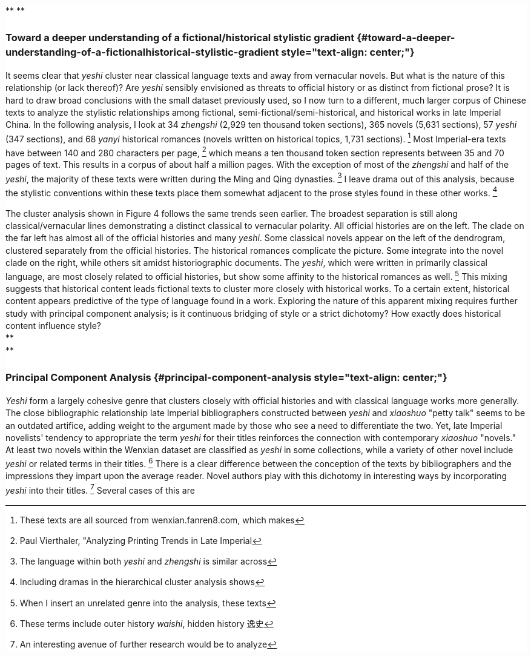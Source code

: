 ** **

### Toward a deeper understanding of a fictional/historical stylistic gradient {#toward-a-deeper-understanding-of-a-fictionalhistorical-stylistic-gradient style="text-align: center;"}

It seems clear that *yeshi* cluster near classical language texts and
away from vernacular novels. But what is the nature of this relationship
(or lack thereof)? Are *yeshi* sensibly envisioned as threats to
official history or as distinct from fictional prose? It is hard to draw
broad conclusions with the small dataset previously used, so I now turn
to a different, much larger corpus of Chinese texts to analyze the
stylistic relationships among fictional, semi-fictional/semi-historical,
and historical works in late Imperial China. In the following analysis,
I look at 34 *zhengshi* (2,929 ten thousand token sections), 365 novels
(5,631 sections), 57 *yeshi* (347 sections), and 68 *yanyi* historical
romances (novels written on historical topics, 1,731 sections). [^36]
Most Imperial-era texts have between 140 and 280 characters per page,
[^37] which means a ten thousand token section represents between 35 and
70 pages of text. This results in a corpus of about half a million
pages. With the exception of most of the *zhengshi* and half of the
*yeshi*, the majority of these texts were written during the Ming and
Qing dynasties. [^38] I leave drama out of this analysis, because the
stylistic conventions within these texts place them somewhat adjacent to
the prose styles found in these other works. [^39]

The cluster analysis shown in Figure 4 follows the same trends seen
earlier. The broadest separation is still along classical/vernacular
lines demonstrating a distinct classical to vernacular polarity. All
official histories are on the left. The clade on the far left has almost
all of the official histories and many *yeshi*. Some classical novels
appear on the left of the dendrogram, clustered separately from the
official histories. The historical romances complicate the picture. Some
integrate into the novel clade on the right, while others sit amidst
historiographic documents. The *yeshi*, which were written in primarily
classical language, are most closely related to official histories, but
show some affinity to the historical romances as well. [^40] This mixing
suggests that historical content leads fictional texts to cluster more
closely with historical works. To a certain extent, historical content
appears predictive of the type of language found in a work. Exploring
the nature of this apparent mixing requires further study with principal
component analysis; is it continuous bridging of style or a strict
dichotomy? How exactly does historical content influence style?\
**\
**

### Principal Component Analysis {#principal-component-analysis style="text-align: center;"}

*Yeshi* form a largely cohesive genre that clusters closely with
official histories and with classical language works more generally. The
close bibliographic relationship late Imperial bibliographers
constructed between *yeshi* and *xiaoshuo* "petty talk" seems to be an
outdated artifice, adding weight to the argument made by those who see a
need to differentiate the two. Yet, late Imperial novelists' tendency to
appropriate the term *yeshi* for their titles reinforces the connection
with contemporary *xiaoshuo* "novels." At least two novels within the
Wenxian dataset are classified as *yeshi* in some collections, while a
variety of other novel include *yeshi* or related terms in their titles.
[^41] There is a clear difference between the conception of the texts by
bibliographers and the impressions they impart upon the average reader.
Novel authors play with this dichotomy in interesting ways by
incorporating *yeshi* into their titles. [^42] Several cases of this are

[^2]: *Yeshi* form a very complicated genre of text. Lao Tie notes
[^3]: These works primarily stand in opposition to "official histories"
[^4]: David Wang has looked at how in the late Ming, novels on recent
[^5]: Fredric Jameson, *The Political Unconscious: Narrative as a
[^6]: Content is *related* to genre, but only at a secondary level. Its
[^7]: *Zhonghua yeshi* 中華野史 (Jin'an: Taishan chubanshe, 2000),
[^8]: Wang Shizhen (1526-1590) writes in his introduction to the
[^9]: Xie Guozhen 謝國楨, *Ming mo qing chu de xue feng* (Shanghai:
[^10]: Shao Yiping has criticized the use of the *xiaoshuo* category as
[^11]: Zhengshi are official dynastic histories. They are not the only
[^12]: Sheldon Lu, *From Historicity to Fictionality: The Chinese
[^13]: Although it is outside the scope of this article, I speculate
[^14]: All corpora used in this article are available through DataVerse:
[^15]: "Free e-books - Project Gutenberg," accessed March 10, 2014,
[^16]: This corpus of texts was also acquired from wenxian.fanren8.com,
[^17]: The primary barrier to large-scale textual analysis in imperial
[^18]: Conceptually, a vector space model understands documents to be
[^19]: Frederick Mosteller and David Wallace, *Applied Bayesian and
[^20]: It reduces the dimensionality of the dataset from one thousand
[^21]: Mathew Jockers uses punctuation among the 44 tokens he uses to
[^22]: Ted Underwood, \"[Wordcounts are
[^23]: Stefan Gries, Quantitative Corpus Linguistics with R: A Practical
[^24]: For more on this, please see the segmentation appendix.
[^25]: Fuchun Peng, et. al., "Language Independent Authorship
[^26]: Significant textual processing is necessary prior to analysis.
[^27]: Schöch explores the extent to which the length of most frequent
[^28]: Matthew Jockers only needed 44 to categorize a number of English
[^29]: Schöch, "Author or Genre?"
[^30]: Although *The Three Kingdoms* is often categorized as a
[^31]: There are further interesting things happening with the *Water
[^32]: I do not include the *Official History of the Ming* in the
[^33]: I borrow this technique from Burrows and Craig. Burrows, "Lyrical
[^34]: Ted Underwood describes another reliable method of normalizing
[^35]: All texts are longer than ten thousand tokens. Shorter texts were
[^36]: These texts are all sourced from wenxian.fanren8.com, which makes
[^37]: Paul Vierthaler, "Analyzing Printing Trends in Late Imperial
[^38]: The language within both *yeshi* and *zhengshi* is similar across
[^39]: Including dramas in the hierarchical cluster analysis shows
[^40]: When I insert an unrelated genre into the analysis, these texts
[^41]: These terms include outer history *waishi*, hidden history 逸史
[^42]: An interesting avenue of further research would be to analyze
[^43]: A scree plot demonstrated a rapid decrease in the explanatory
[^44]: *Zhi *can have a variety of meanings beyond its use as a
[^45]: The sections of histories in the upper left corner of this figure
[^46]: These definitions should be taken loosely. In classical Chinese
[^47]: Recall, the *yeshi *label is imposed from outside the corpus.
[^48]: Preliminary research suggests that many of these works
[^49]: I also tested texts of genres that one would not expect to find
[^50]: Like most analyses of this type, an expanded corpus with more
[^51]: An interesting avenue of future research might be to completely
[^52]: Richard Sproat and Chilin Shih, "A Statistical Method for Finding
[^53]: The upper threshold for many approaches is around 90 to 95
[^54]: Sproat, "A Statistical Method," 339.
[^55]: Sproat, "A Statistical Method," 343.
[^56]: Machine learning is a type of artificial intelligence in which a
[^57]: Chih-Hao Tsai, \"[MMSEG: A word Identification System for
[^58]: This research has not been published yet but represents an
[^59]: It uses the Conditional Random Field described in Huihsin Tseng
[^60]: Nianwen Xue, Fu-Dong Chiou, and Martha Palmer, "Building a Large
[^61]: Tseng, "A Conditional Random Field Word Segmenter," 3.
[^62]: Personal conversation, Guo Yingde, April 2014.
[^63]: Xue Nianwen uses the example of the *zi* *chan* 自产 to produce.
[^64]: Even 4 or 5-grams create very sparse datasets in classical